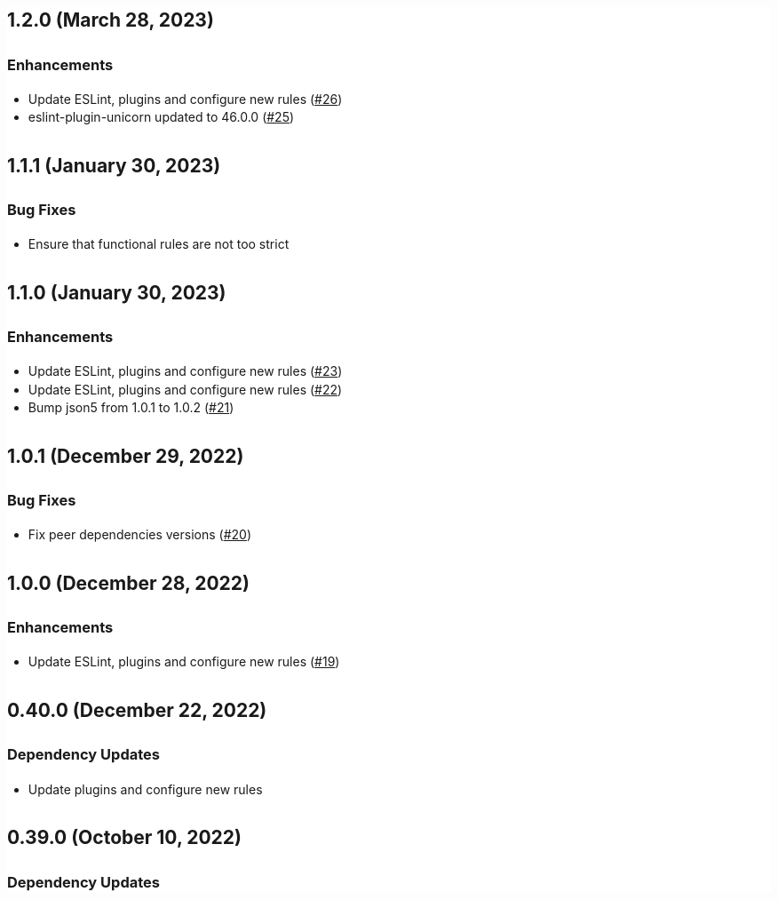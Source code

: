 ## 1.2.0 (March 28, 2023)

### Enhancements

* Update ESLint, plugins and configure new rules ([#26](https://github.com/joyn/eslint-config/pull/26))
* eslint-plugin-unicorn updated to 46.0.0 ([#25](https://github.com/joyn/eslint-config/pull/25))

## 1.1.1 (January 30, 2023)

### Bug Fixes

-   Ensure that functional rules are not too strict

## 1.1.0 (January 30, 2023)

### Enhancements

* Update ESLint, plugins and configure new rules ([#23](https://github.com/joyn/eslint-config/pull/23))
* Update ESLint, plugins and configure new rules ([#22](https://github.com/joyn/eslint-config/pull/22))
* Bump json5 from 1.0.1 to 1.0.2 ([#21](https://github.com/joyn/eslint-config/pull/21))

## 1.0.1 (December 29, 2022)

### Bug Fixes

* Fix peer dependencies versions ([#20](https://github.com/joyn/eslint-config/pull/20))

## 1.0.0 (December 28, 2022)

### Enhancements

* Update ESLint, plugins and configure new rules ([#19](https://github.com/joyn/eslint-config/pull/19))

## 0.40.0 (December 22, 2022)

### Dependency Updates

-   Update plugins and configure new rules

## 0.39.0 (October 10, 2022)

### Dependency Updates
